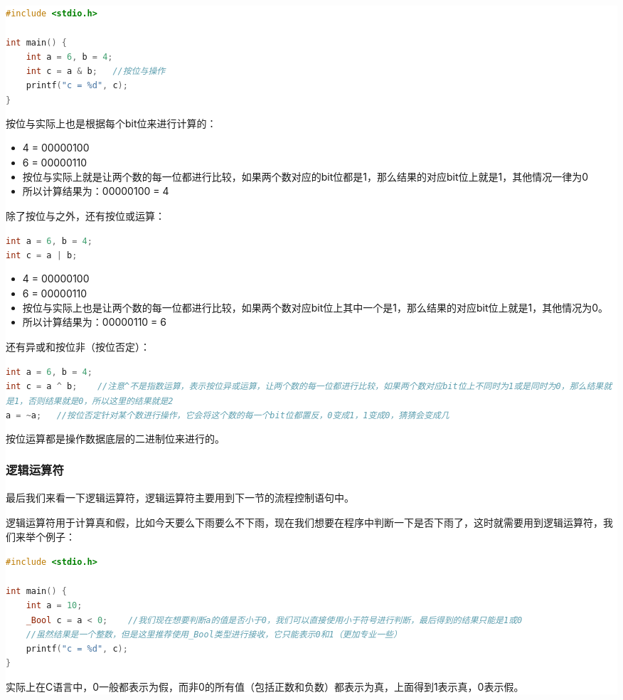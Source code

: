 ```c
#include <stdio.h>

int main() {
    int a = 6, b = 4;
    int c = a & b;   //按位与操作
    printf("c = %d", c);
}
```

按位与实际上也是根据每个bit位来进行计算的：

* 4  =  00000100
* 6  =  00000110
* 按位与实际上就是让两个数的每一位都进行比较，如果两个数对应的bit位都是1，那么结果的对应bit位上就是1，其他情况一律为0
* 所以计算结果为：00000100    =    4

除了按位与之外，还有按位或运算：

```c
int a = 6, b = 4;
int c = a | b;
```

* 4  =  00000100
* 6  =  00000110
* 按位与实际上也是让两个数的每一位都进行比较，如果两个数对应bit位上其中一个是1，那么结果的对应bit位上就是1，其他情况为0。
* 所以计算结果为：00000110  =  6

还有异或和按位非（按位否定）：

```c
int a = 6, b = 4;
int c = a ^ b;    //注意^不是指数运算，表示按位异或运算，让两个数的每一位都进行比较，如果两个数对应bit位上不同时为1或是同时为0，那么结果就是1，否则结果就是0，所以这里的结果就是2
a = ~a;   //按位否定针对某个数进行操作，它会将这个数的每一个bit位都置反，0变成1，1变成0，猜猜会变成几
```

按位运算都是操作数据底层的二进制位来进行的。

### 逻辑运算符

最后我们来看一下逻辑运算符，逻辑运算符主要用到下一节的流程控制语句中。

逻辑运算符用于计算真和假，比如今天要么下雨要么不下雨，现在我们想要在程序中判断一下是否下雨了，这时就需要用到逻辑运算符，我们来举个例子：

```c
#include <stdio.h>

int main() {
    int a = 10;
    _Bool c = a < 0;    //我们现在想要判断a的值是否小于0，我们可以直接使用小于符号进行判断，最后得到的结果只能是1或0
  	//虽然结果是一个整数，但是这里推荐使用_Bool类型进行接收，它只能表示0和1（更加专业一些）
    printf("c = %d", c);  
}
```

实际上在C语言中，0一般都表示为假，而非0的所有值（包括正数和负数）都表示为真，上面得到1表示真，0表示假。
